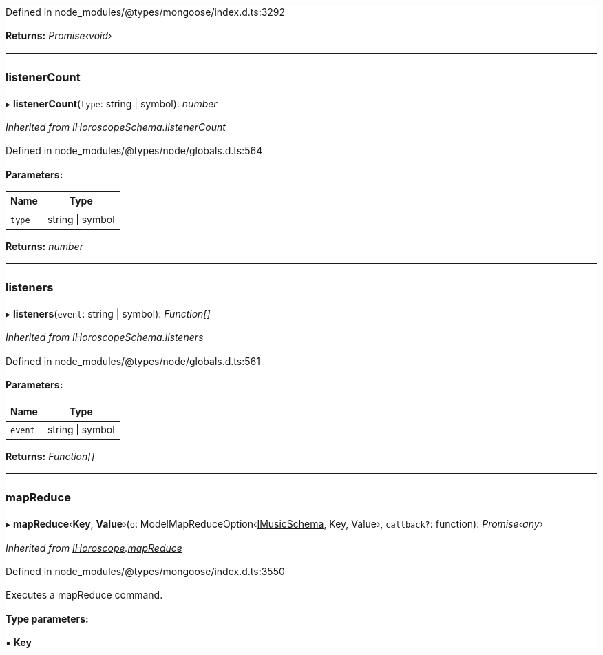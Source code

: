 Defined in node_modules/@types/mongoose/index.d.ts:3292

**Returns:** *Promise‹void›*

___

###  listenerCount

▸ **listenerCount**(`type`: string | symbol): *number*

*Inherited from [IHoroscopeSchema](_models_horoscope_.ihoroscopeschema.md).[listenerCount](_models_horoscope_.ihoroscopeschema.md#listenercount)*

Defined in node_modules/@types/node/globals.d.ts:564

**Parameters:**

Name | Type |
------ | ------ |
`type` | string &#124; symbol |

**Returns:** *number*

___

###  listeners

▸ **listeners**(`event`: string | symbol): *Function[]*

*Inherited from [IHoroscopeSchema](_models_horoscope_.ihoroscopeschema.md).[listeners](_models_horoscope_.ihoroscopeschema.md#listeners)*

Defined in node_modules/@types/node/globals.d.ts:561

**Parameters:**

Name | Type |
------ | ------ |
`event` | string &#124; symbol |

**Returns:** *Function[]*

___

###  mapReduce

▸ **mapReduce**‹**Key**, **Value**›(`o`: ModelMapReduceOption‹[IMusicSchema](_models_music_.imusicschema.md), Key, Value›, `callback?`: function): *Promise‹any›*

*Inherited from [IHoroscope](_models_horoscope_.ihoroscope.md).[mapReduce](_models_horoscope_.ihoroscope.md#mapreduce)*

Defined in node_modules/@types/mongoose/index.d.ts:3550

Executes a mapReduce command.

**Type parameters:**

▪ **Key**
